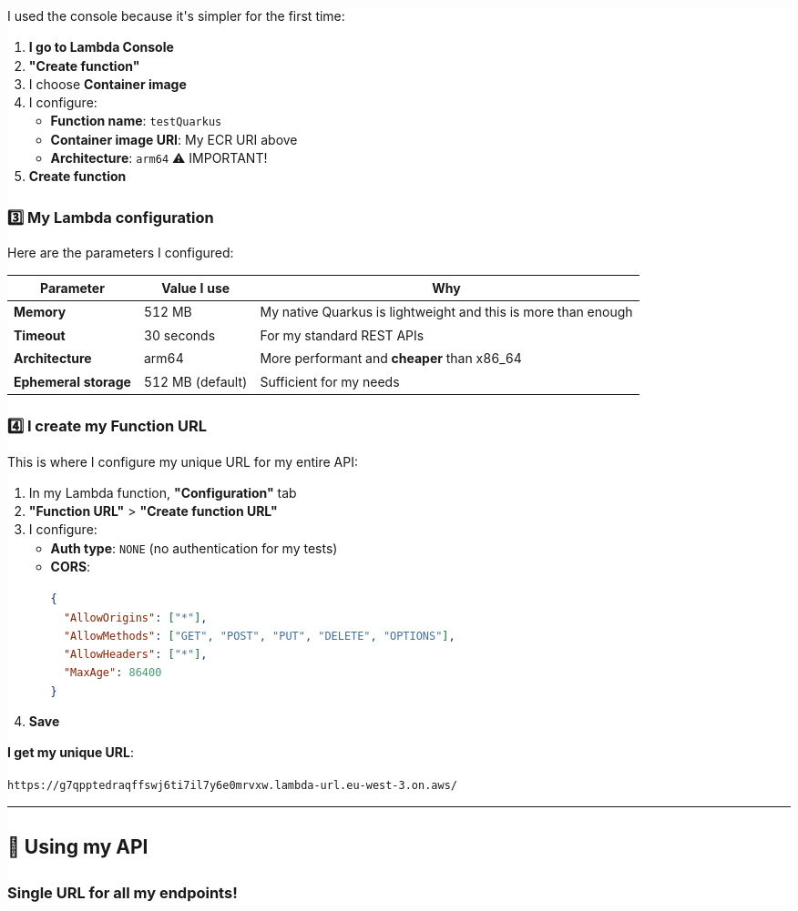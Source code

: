 I used the console because it's simpler for the first time:

1. **I go to Lambda Console**
2. **"Create function"**
3. I choose **Container image**
4. I configure:
   - **Function name**: `testQuarkus`
   - **Container image URI**: My ECR URI above
   - **Architecture**: `arm64` ⚠️ IMPORTANT!
5. **Create function**

### 3️⃣ My Lambda configuration

Here are the parameters I configured:

| Parameter | Value I use | Why |
|-----------|---------------------|---------|
| **Memory** | 512 MB | My native Quarkus is lightweight and this is more than enough |
| **Timeout** | 30 seconds | For my standard REST APIs |
| **Architecture** | arm64 | More performant and **cheaper** than x86_64 |
| **Ephemeral storage** | 512 MB (default) | Sufficient for my needs |

### 4️⃣ I create my Function URL

This is where I configure my unique URL for my entire API:

1. In my Lambda function, **"Configuration"** tab
2. **"Function URL"** > **"Create function URL"**
3. I configure:
   - **Auth type**: `NONE` (no authentication for my tests)
   - **CORS**:
     ```json
     {
       "AllowOrigins": ["*"],
       "AllowMethods": ["GET", "POST", "PUT", "DELETE", "OPTIONS"],
       "AllowHeaders": ["*"],
       "MaxAge": 86400
     }
     ```
4. **Save**

**I get my unique URL**:
```
https://g7qpptedraqffswj6ti7il7y6e0mrvxw.lambda-url.eu-west-3.on.aws/
```

---

## 🎯 Using my API

### Single URL for all my endpoints!
